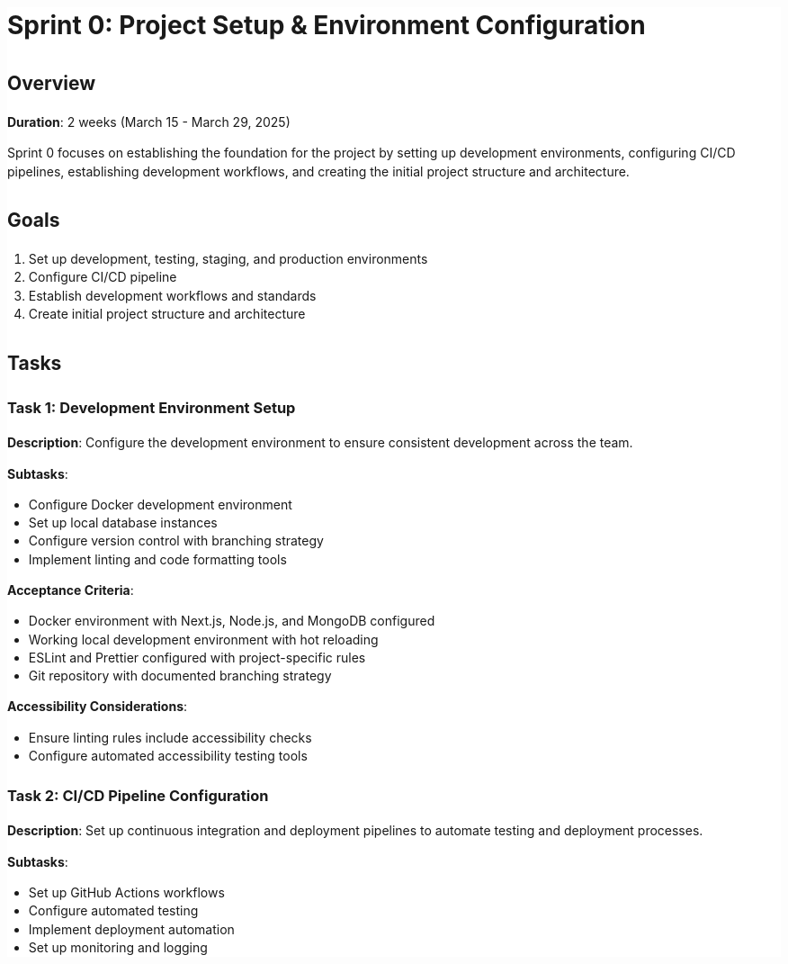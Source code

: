 # Sprint 0: Project Setup & Environment Configuration

## Overview

**Duration**: 2 weeks (March 15 - March 29, 2025)

Sprint 0 focuses on establishing the foundation for the project by setting up development environments, configuring CI/CD pipelines, establishing development workflows, and creating the initial project structure and architecture.

## Goals

1. Set up development, testing, staging, and production environments
2. Configure CI/CD pipeline
3. Establish development workflows and standards
4. Create initial project structure and architecture

## Tasks

### Task 1: Development Environment Setup

**Description**: Configure the development environment to ensure consistent development across the team.

**Subtasks**:
- Configure Docker development environment
- Set up local database instances
- Configure version control with branching strategy
- Implement linting and code formatting tools

**Acceptance Criteria**:
- Docker environment with Next.js, Node.js, and MongoDB configured
- Working local development environment with hot reloading
- ESLint and Prettier configured with project-specific rules
- Git repository with documented branching strategy

**Accessibility Considerations**:
- Ensure linting rules include accessibility checks
- Configure automated accessibility testing tools

### Task 2: CI/CD Pipeline Configuration

**Description**: Set up continuous integration and deployment pipelines to automate testing and deployment processes.

**Subtasks**:
- Set up GitHub Actions workflows
- Configure automated testing
- Implement deployment automation
- Set up monitoring and logging
